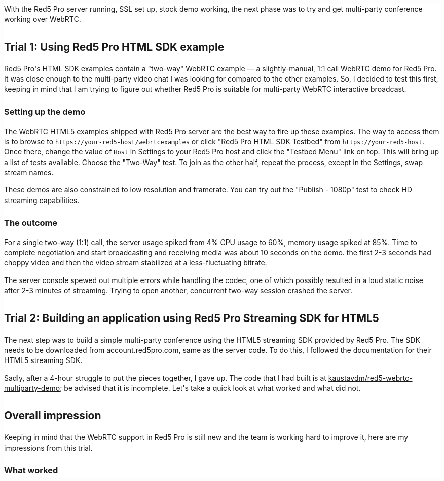With the Red5 Pro server running, SSL set up, stock demo working, the next phase was to try and get multi-party conference working over WebRTC.

## Trial 1: Using Red5 Pro HTML SDK example

Red5 Pro's HTML SDK examples contain a ["two-way" WebRTC](https://github.com/red5pro/streaming-html5/blob/master/src/page/test/twoWay) example &mdash; a slightly-manual, 1:1 call WebRTC demo for Red5 Pro. It was close enough to the multi-party video chat I was looking for compared to the other examples. So, I decided to test this first, keeping in mind that I am trying to figure out whether Red5 Pro is suitable for multi-party WebRTC interactive broadcast.

### Setting up the demo

The WebRTC HTML5 examples shipped with Red5 Pro server are the best way to fire up these examples. The way to access them is to browse to `https://your-red5-host/webrtcexamples` or click "Red5 Pro HTML SDK Testbed" from `https://your-red5-host`. Once there, change the value of `Host` in Settings to your Red5 Pro host and click the "Testbed Menu" link on top. This will bring up a list of tests available. Choose the "Two-Way" test. To join as the other half, repeat the process, except in the Settings, swap stream names.

These demos are also constrained to low resolution and framerate. You can try out the "Publish - 1080p" test to check HD streaming capabilities.

### The outcome

For a single two-way (1:1) call, the server usage spiked from 4% CPU usage to 60%, memory usage spiked at 85%. Time to complete negotiation and start broadcasting and receiving media was about 10 seconds on the demo. the first 2-3 seconds had choppy video and then the video stream stabilized at a less-fluctuating bitrate.

The server console spewed out multiple errors while handling the codec, one of which possibly resulted in a loud static noise after 2-3 minutes of streaming. Trying to open another, concurrent two-way session crashed the server.

## Trial 2: Building an application using Red5 Pro Streaming SDK for HTML5

The next step was to build a simple multi-party conference using the HTML5 streaming SDK provided by Red5 Pro. The SDK needs to be downloaded from account.red5pro.com, same as the server code. To do this, I followed the documentation for their [HTML5 streaming SDK](https://www.red5pro.com/docs/streaming/web/).

Sadly, after a 4-hour struggle to put the pieces together, I gave up. The code that I had built is at [kaustavdm/red5-webrtc-multiparty-demo](https://github.com/kaustavdm/red5-webrtc-multiparty-demo); be advised that it is incomplete. Let's take a quick look at what worked and what did not.

## Overall impression

Keeping in mind that the WebRTC support in Red5 Pro is still new and the team is working hard to improve it, here are my impressions from this trial.

### What worked
